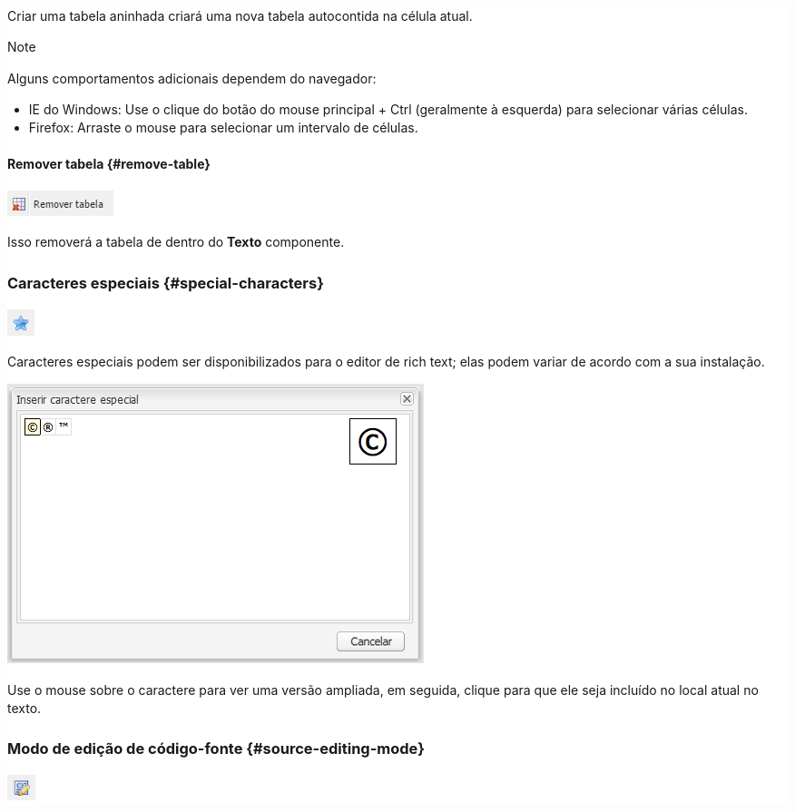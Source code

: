 Criar uma tabela aninhada criará uma nova tabela autocontida na célula atual.

>[!NOTE]
>
>Alguns comportamentos adicionais dependem do navegador:
>
>* IE do Windows: Use o clique do botão do mouse principal + Ctrl (geralmente à esquerda) para selecionar várias células.
>* Firefox: Arraste o mouse para selecionar um intervalo de células.
>


#### Remover tabela {#remove-table}

![cq55_rte_removetable](assets/cq55_rte_removetable.png)

Isso removerá a tabela de dentro do **Texto** componente.

### Caracteres especiais {#special-characters}

![](do-not-localize/cq55_rte_specialchars.png)

Caracteres especiais podem ser disponibilizados para o editor de rich text; elas podem variar de acordo com a sua instalação.

![cq55_rte_specialchars_use](assets/cq55_rte_specialchars_use.png)

Use o mouse sobre o caractere para ver uma versão ampliada, em seguida, clique para que ele seja incluído no local atual no texto.

### Modo de edição de código-fonte {#source-editing-mode}

![](do-not-localize/cq55_rte_sourceedit.png)
